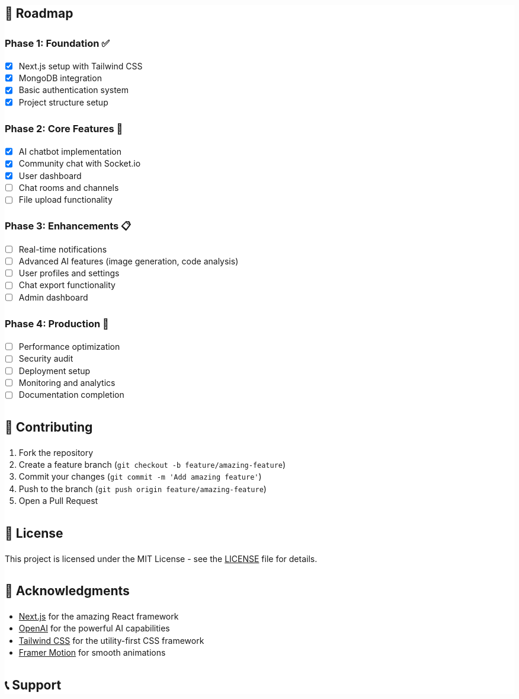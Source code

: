 ## 🎯 Roadmap

### Phase 1: Foundation ✅
- [x] Next.js setup with Tailwind CSS
- [x] MongoDB integration
- [x] Basic authentication system
- [x] Project structure setup

### Phase 2: Core Features 🚧
- [x] AI chatbot implementation
- [x] Community chat with Socket.io
- [x] User dashboard
- [ ] Chat rooms and channels
- [ ] File upload functionality

### Phase 3: Enhancements 📋
- [ ] Real-time notifications
- [ ] Advanced AI features (image generation, code analysis)
- [ ] User profiles and settings
- [ ] Chat export functionality
- [ ] Admin dashboard

### Phase 4: Production 🎯
- [ ] Performance optimization
- [ ] Security audit
- [ ] Deployment setup
- [ ] Monitoring and analytics
- [ ] Documentation completion

## 🤝 Contributing

1. Fork the repository
2. Create a feature branch (`git checkout -b feature/amazing-feature`)
3. Commit your changes (`git commit -m 'Add amazing feature'`)
4. Push to the branch (`git push origin feature/amazing-feature`)
5. Open a Pull Request

## 📝 License

This project is licensed under the MIT License - see the [LICENSE](LICENSE) file for details.

## 🙏 Acknowledgments

- [Next.js](https://nextjs.org/) for the amazing React framework
- [OpenAI](https://openai.com/) for the powerful AI capabilities
- [Tailwind CSS](https://tailwindcss.com/) for the utility-first CSS framework
- [Framer Motion](https://www.framer.com/motion/) for smooth animations

## 📞 Support
